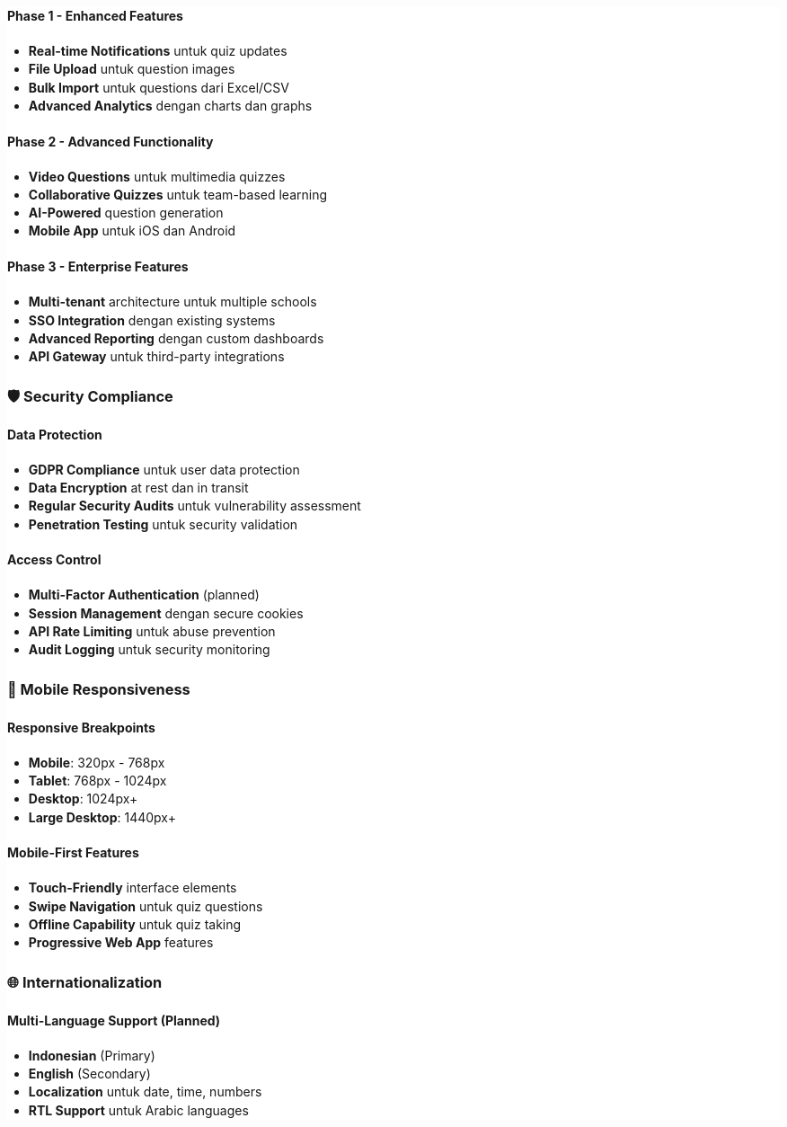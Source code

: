 #### **Phase 1 - Enhanced Features**
- **Real-time Notifications** untuk quiz updates
- **File Upload** untuk question images
- **Bulk Import** untuk questions dari Excel/CSV
- **Advanced Analytics** dengan charts dan graphs

#### **Phase 2 - Advanced Functionality**
- **Video Questions** untuk multimedia quizzes
- **Collaborative Quizzes** untuk team-based learning
- **AI-Powered** question generation
- **Mobile App** untuk iOS dan Android

#### **Phase 3 - Enterprise Features**
- **Multi-tenant** architecture untuk multiple schools
- **SSO Integration** dengan existing systems
- **Advanced Reporting** dengan custom dashboards
- **API Gateway** untuk third-party integrations

### **🛡️ Security Compliance**

#### **Data Protection**
- **GDPR Compliance** untuk user data protection
- **Data Encryption** at rest dan in transit
- **Regular Security Audits** untuk vulnerability assessment
- **Penetration Testing** untuk security validation

#### **Access Control**
- **Multi-Factor Authentication** (planned)
- **Session Management** dengan secure cookies
- **API Rate Limiting** untuk abuse prevention
- **Audit Logging** untuk security monitoring

### **📱 Mobile Responsiveness**

#### **Responsive Breakpoints**
- **Mobile**: 320px - 768px
- **Tablet**: 768px - 1024px
- **Desktop**: 1024px+
- **Large Desktop**: 1440px+

#### **Mobile-First Features**
- **Touch-Friendly** interface elements
- **Swipe Navigation** untuk quiz questions
- **Offline Capability** untuk quiz taking
- **Progressive Web App** features

### **🌐 Internationalization**

#### **Multi-Language Support** (Planned)
- **Indonesian** (Primary)
- **English** (Secondary)
- **Localization** untuk date, time, numbers
- **RTL Support** untuk Arabic languages
